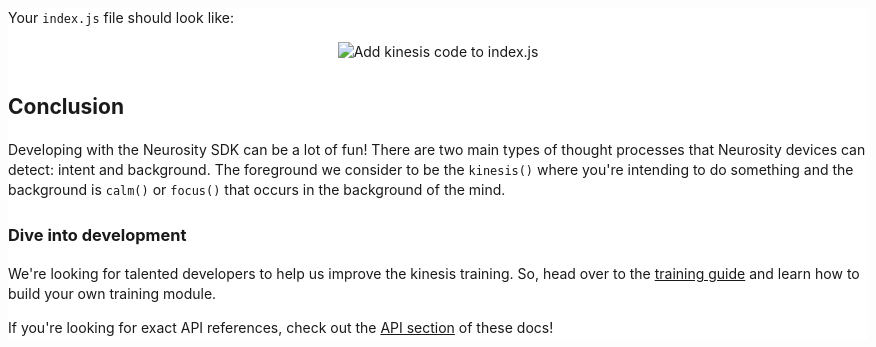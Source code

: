 Your `index.js` file should look like:

<p align="center">
  <img alt="Add kinesis code to index.js" src="assets/images/tutorial/vscode-hello-kinesis.png" />
</p>

## Conclusion

Developing with the Neurosity SDK can be a lot of fun! There are two main types of thought processes that Neurosity devices can detect: intent and background. The foreground we consider to be the `kinesis()` where you're intending to do something and the background is `calm()` or `focus()` that occurs in the background of the mind.

### Dive into development

We're looking for talented developers to help us improve the kinesis training. So, head over to the [training guide](https://docs.neurosity.co/docs/guides/training) and learn how to build your own training module.

If you're looking for exact API references, check out the [API section](/docs/reference) of these docs!

